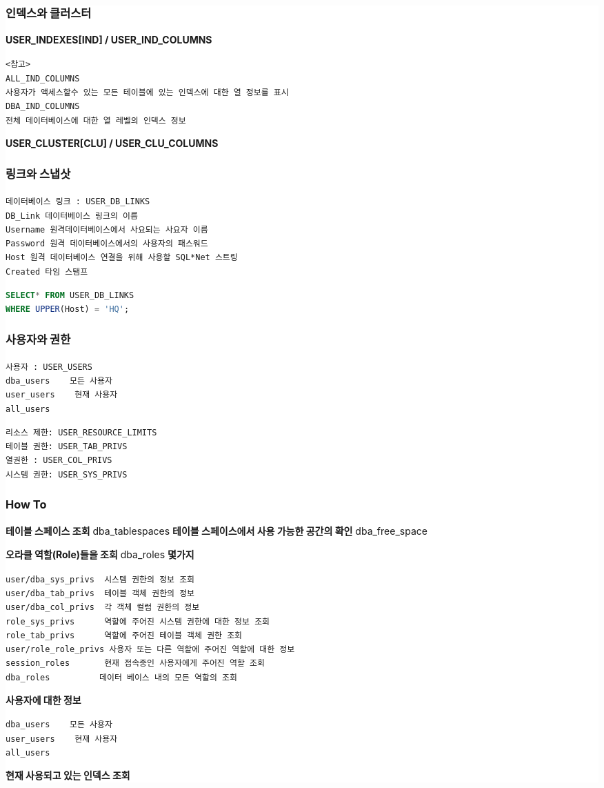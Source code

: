 
### 인덱스와 클러스터 
**USER_INDEXES[IND] /  USER_IND_COLUMNS**
```shell
<참고>
ALL_IND_COLUMNS 
사용자가 액세스할수 있는 모든 테이블에 있는 인덱스에 대한 열 정보를 표시
DBA_IND_COLUMNS 
전체 데이터베이스에 대한 열 레벨의 인덱스 정보 
```
**USER_CLUSTER[CLU] /  USER_CLU_COLUMNS**

### 링크와 스냅삿
```shell
데이터베이스 링크 : USER_DB_LINKS
DB_Link 데이터베이스 링크의 이름
Username 원격데이터베이스에서 사요되는 사요자 이름
Password 원격 데이터베이스에서의 사용자의 패스워드
Host 원격 데이터베이스 연결을 위해 사용할 SQL*Net 스트링
Created 타임 스탬프
```
```sql
SELECT* FROM USER_DB_LINKS
WHERE UPPER(Host) = 'HQ';
```
### 사용자와 권한
```shell
사용자 : USER_USERS
dba_users    모든 사용자
user_users    현재 사용자
all_users   
```
```shell
리소스 제한: USER_RESOURCE_LIMITS
테이블 권한: USER_TAB_PRIVS
열권한 : USER_COL_PRIVS
시스템 권한: USER_SYS_PRIVS
```

### How To

**테이블 스페이스 조회**
dba_tablespaces
**테이블 스페이스에서 사용 가능한 공간의 확인**
dba_free_space

**오라클 역할(Role)들을  조회**
dba_roles
**몇가지**
```shell
user/dba_sys_privs  시스템 권한의 정보 조회
user/dba_tab_privs  테이블 객체 권한의 정보 
user/dba_col_privs  각 객체 컬럼 권한의 정보
role_sys_privs      역할에 주어진 시스템 권한에 대한 정보 조회
role_tab_privs      역할에 주어진 테이블 객체 권한 조회
user/role_role_privs 사용자 또는 다른 역할에 주어진 역할에 대한 정보
session_roles       현재 접속중인 사용자에게 주어진 역할 조회
dba_roles          데이터 베이스 내의 모든 역할의 조회 
```
**사용자에 대한 정보**
```shell 
dba_users    모든 사용자
user_users    현재 사용자
all_users   
```
**현재 사용되고 있는 인덱스 조회** 